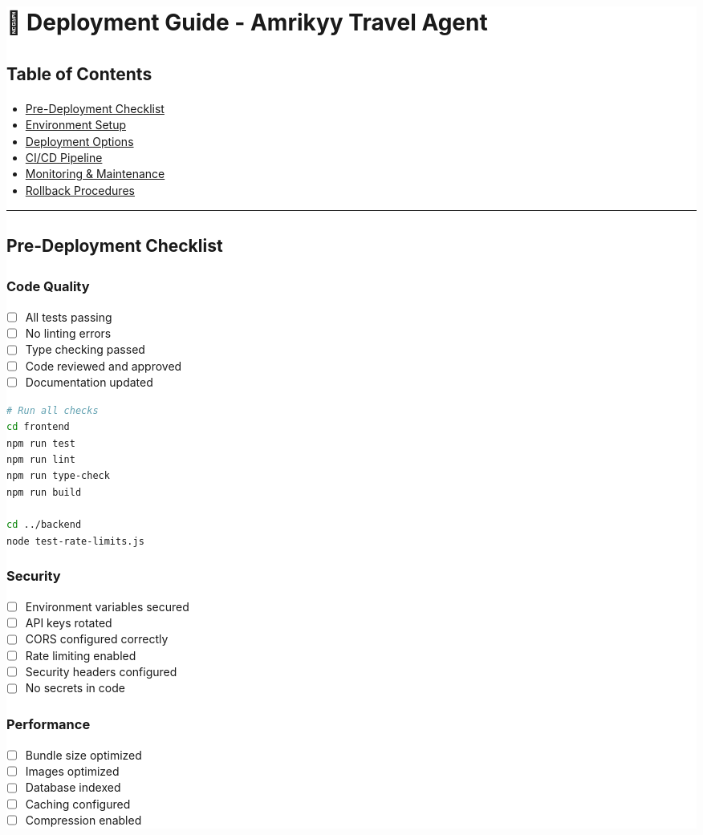 # 🚀 Deployment Guide - Amrikyy Travel Agent

## Table of Contents
- [Pre-Deployment Checklist](#pre-deployment-checklist)
- [Environment Setup](#environment-setup)
- [Deployment Options](#deployment-options)
- [CI/CD Pipeline](#cicd-pipeline)
- [Monitoring & Maintenance](#monitoring--maintenance)
- [Rollback Procedures](#rollback-procedures)

---

## Pre-Deployment Checklist

### Code Quality

- [ ] All tests passing
- [ ] No linting errors
- [ ] Type checking passed
- [ ] Code reviewed and approved
- [ ] Documentation updated

```bash
# Run all checks
cd frontend
npm run test
npm run lint
npm run type-check
npm run build

cd ../backend
node test-rate-limits.js
```

### Security

- [ ] Environment variables secured
- [ ] API keys rotated
- [ ] CORS configured correctly
- [ ] Rate limiting enabled
- [ ] Security headers configured
- [ ] No secrets in code

### Performance

- [ ] Bundle size optimized
- [ ] Images optimized
- [ ] Database indexed
- [ ] Caching configured
- [ ] Compression enabled
